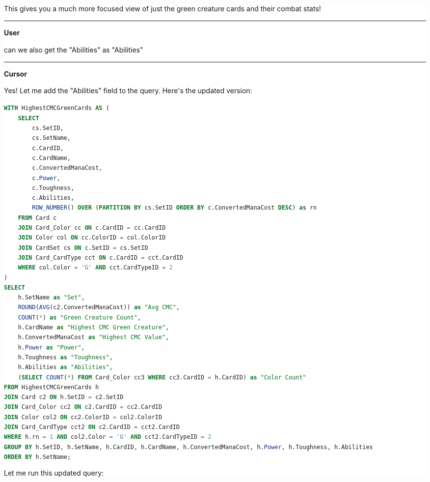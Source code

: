 This gives you a much more focused view of just the green creature cards and their combat stats!

---

**User**

can we also get the "Abilities" as "Abilities"

---

**Cursor**

Yes! Let me add the "Abilities" field to the query. Here's the updated version:

```sql
WITH HighestCMCGreenCards AS (
    SELECT 
        cs.SetID,
        cs.SetName,
        c.CardID,
        c.CardName,
        c.ConvertedManaCost,
        c.Power,
        c.Toughness,
        c.Abilities,
        ROW_NUMBER() OVER (PARTITION BY cs.SetID ORDER BY c.ConvertedManaCost DESC) as rn
    FROM Card c
    JOIN Card_Color cc ON c.CardID = cc.CardID
    JOIN Color col ON cc.ColorID = col.ColorID
    JOIN CardSet cs ON c.SetID = cs.SetID
    JOIN Card_CardType cct ON c.CardID = cct.CardID
    WHERE col.Color = 'G' AND cct.CardTypeID = 2
)
SELECT 
    h.SetName as "Set",
    ROUND(AVG(c2.ConvertedManaCost)) as "Avg CMC",
    COUNT(*) as "Green Creature Count",
    h.CardName as "Highest CMC Green Creature",
    h.ConvertedManaCost as "Highest CMC Value",
    h.Power as "Power",
    h.Toughness as "Toughness",
    h.Abilities as "Abilities",
    (SELECT COUNT(*) FROM Card_Color cc3 WHERE cc3.CardID = h.CardID) as "Color Count"
FROM HighestCMCGreenCards h
JOIN Card c2 ON h.SetID = c2.SetID
JOIN Card_Color cc2 ON c2.CardID = cc2.CardID
JOIN Color col2 ON cc2.ColorID = col2.ColorID
JOIN Card_CardType cct2 ON c2.CardID = cct2.CardID
WHERE h.rn = 1 AND col2.Color = 'G' AND cct2.CardTypeID = 2
GROUP BY h.SetID, h.SetName, h.CardID, h.CardName, h.ConvertedManaCost, h.Power, h.Toughness, h.Abilities
ORDER BY h.SetName;
```

Let me run this updated query:
